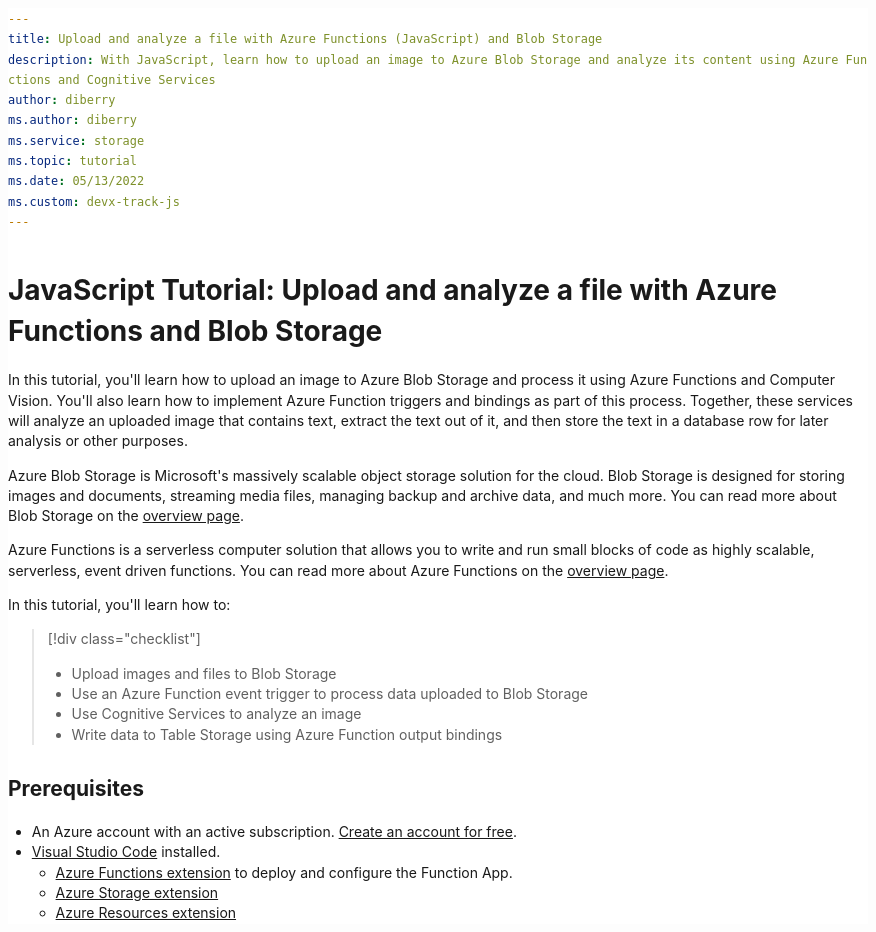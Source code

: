 ```yaml
---
title: Upload and analyze a file with Azure Functions (JavaScript) and Blob Storage
description: With JavaScript, learn how to upload an image to Azure Blob Storage and analyze its content using Azure Functions and Cognitive Services
author: diberry
ms.author: diberry
ms.service: storage
ms.topic: tutorial
ms.date: 05/13/2022
ms.custom: devx-track-js
---
```


# JavaScript Tutorial: Upload and analyze a file with Azure Functions and Blob Storage

In this tutorial, you'll learn how to upload an image to Azure Blob Storage and process it using Azure Functions and Computer Vision. You'll also learn how to implement Azure Function triggers and bindings as part of this process.  Together, these services will analyze an uploaded image that contains text, extract the text out of it, and then store the text in a database row for later analysis or other purposes.

Azure Blob Storage is Microsoft's massively scalable object storage solution for the cloud. Blob Storage is designed for storing images and documents, streaming media files, managing backup and archive data, and much more.  You can read more about Blob Storage on the [overview page](./storage-blobs-introduction.md).

Azure Functions is a serverless computer solution that allows you to write and run small blocks of code as highly scalable, serverless, event driven functions. You can read more about Azure Functions on the [overview page](../../azure-functions/functions-overview.md).


In this tutorial, you'll learn how to:

> [!div class="checklist"]
> * Upload images and files to Blob Storage
> * Use an Azure Function event trigger to process data uploaded to Blob Storage
> * Use Cognitive Services to analyze an image
> * Write data to Table Storage using Azure Function output bindings


## Prerequisites

- An Azure account with an active subscription. [Create an account for free](https://azure.microsoft.com/free/?WT.mc_id=A261C142F).
- [Visual Studio Code](https://code.visualstudio.com/) installed.
    - [Azure Functions extension](https://marketplace.visualstudio.com/items?itemName=ms-azuretools.vscode-azurefunctions) to deploy and configure the Function App.
    - [Azure Storage extension](https://marketplace.visualstudio.com/items?itemName=ms-azuretools.vscode-azurestorage)
    - [Azure Resources extension](https://marketplace.visualstudio.com/items?itemName=ms-azuretools.vscode-azureresourcegroups)
